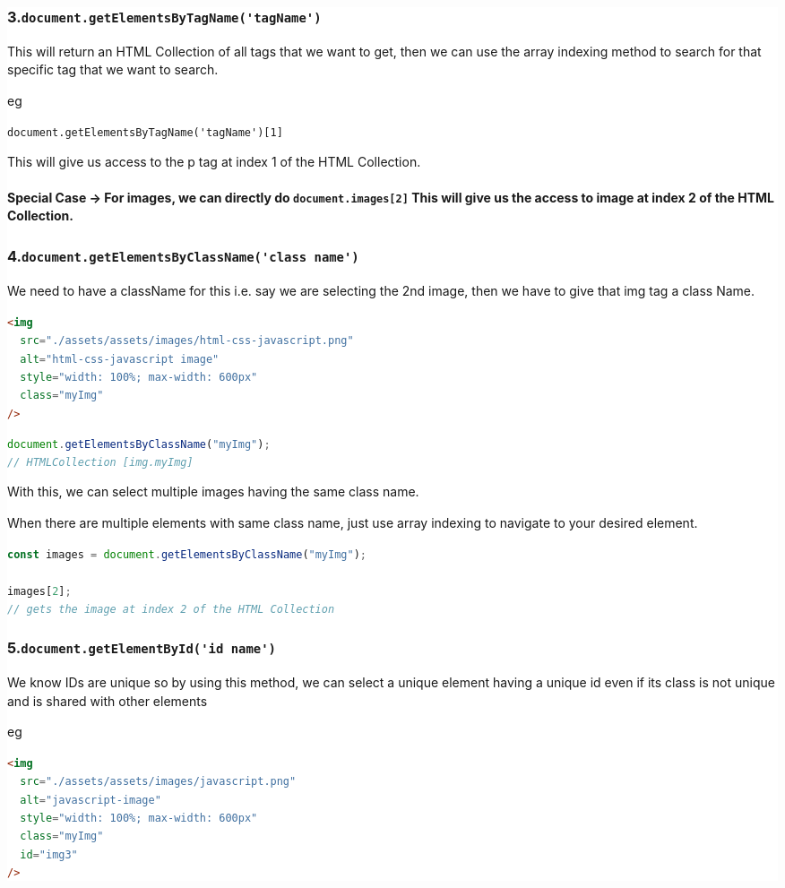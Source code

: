 ### 3.`document.getElementsByTagName('tagName')`

This will return an HTML Collection of all tags that we want to get, then we can use the array indexing method to search for that specific tag that we want to search.

eg

`document.getElementsByTagName('tagName')[1]`

This will give us access to the p tag at index 1 of the HTML Collection.

#### Special Case -> For images, we can directly do `document.images[2]` This will give us the access to image at index 2 of the HTML Collection.

### 4.`document.getElementsByClassName('class name')`

We need to have a className for this i.e. say we are selecting the 2nd image, then we have to give that img tag a class Name.

```html
<img
  src="./assets/assets/images/html-css-javascript.png"
  alt="html-css-javascript image"
  style="width: 100%; max-width: 600px"
  class="myImg"
/>
```

```js
document.getElementsByClassName("myImg");
// HTMLCollection [img.myImg]
```

With this, we can select multiple images having the same class name.

When there are multiple elements with same class name, just use array indexing to navigate to your desired element.

```js
const images = document.getElementsByClassName("myImg");

images[2];
// gets the image at index 2 of the HTML Collection
```

### 5.`document.getElementById('id name')`

We know IDs are unique so by using this method, we can select a unique element having a unique id even if its class is not unique and is shared with other elements

eg

```html
<img
  src="./assets/assets/images/javascript.png"
  alt="javascript-image"
  style="width: 100%; max-width: 600px"
  class="myImg"
  id="img3"
/>
```
